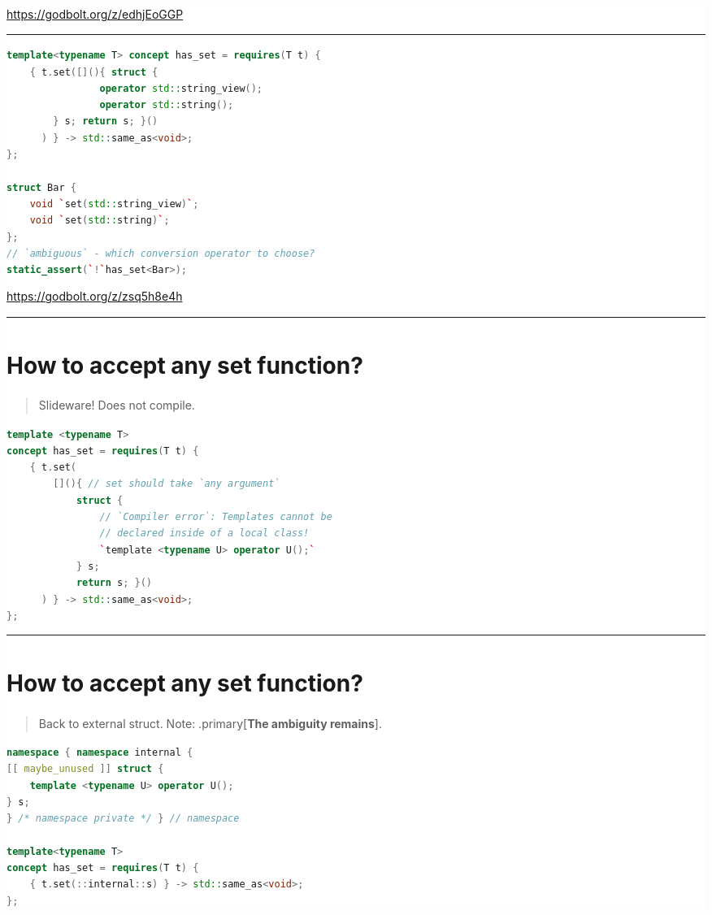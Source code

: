 https://godbolt.org/z/edhjEoGGP

---

```c++
template<typename T> concept has_set = requires(T t) {
    { t.set([](){ struct {
                operator std::string_view();
                operator std::string();
        } s; return s; }()
      ) } -> std::same_as<void>;
};

struct Bar {
    void `set(std::string_view)`;
    void `set(std::string)`;
};
// `ambiguous` - which conversion operator to choose? 
static_assert(`!`has_set<Bar>); 
```

https://godbolt.org/z/zsq5h8e4h

---

# How to accept any set function?  

> Slideware! Does not compile. 

```c++
template <typename T>
concept has_set = requires(T t) {
    { t.set(
        [](){ // set should take `any argument`
            struct { 
                // `Compiler error`: Templates cannot be 
                // declared inside of a local class!
                `template <typename U> operator U();`
            } s;
            return s; }() 
      ) } -> std::same_as<void>;
};
```

---

# How to accept any set function?  

> Back to external struct. Note: .primary[**The ambiguity remains**].

```c++
namespace { namespace internal { 
[[ maybe_unused ]] struct {
    template <typename U> operator U();
} s;
} /* namespace private */ } // namespace

template<typename T>
concept has_set = requires(T t) {
    { t.set(::internal::s) } -> std::same_as<void>;
};
```
